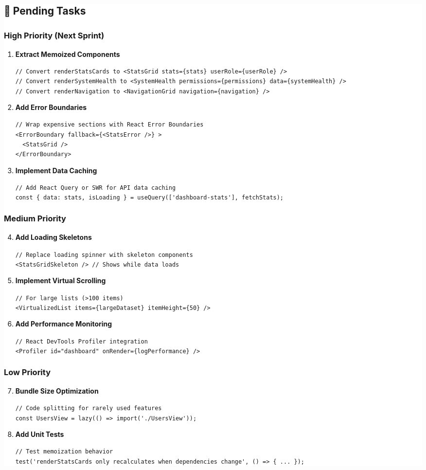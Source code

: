 ## 🚧 Pending Tasks

### High Priority (Next Sprint)
1. **Extract Memoized Components**
   ```tsx
   // Convert renderStatsCards to <StatsGrid stats={stats} userRole={userRole} />
   // Convert renderSystemHealth to <SystemHealth permissions={permissions} data={systemHealth} />
   // Convert renderNavigation to <NavigationGrid navigation={navigation} />
   ```

2. **Add Error Boundaries**
   ```tsx
   // Wrap expensive sections with React Error Boundaries
   <ErrorBoundary fallback={<StatsError />} >
     <StatsGrid />
   </ErrorBoundary>
   ```

3. **Implement Data Caching**
   ```tsx
   // Add React Query or SWR for API data caching
   const { data: stats, isLoading } = useQuery(['dashboard-stats'], fetchStats);
   ```

### Medium Priority
4. **Add Loading Skeletons**
   ```tsx
   // Replace loading spinner with skeleton components
   <StatsGridSkeleton /> // Shows while data loads
   ```

5. **Implement Virtual Scrolling**
   ```tsx
   // For large lists (>100 items)
   <VirtualizedList items={largeDataset} itemHeight={50} />
   ```

6. **Add Performance Monitoring**
   ```tsx
   // React DevTools Profiler integration
   <Profiler id="dashboard" onRender={logPerformance} />
   ```

### Low Priority
7. **Bundle Size Optimization**
   ```tsx
   // Code splitting for rarely used features
   const UsersView = lazy(() => import('./UsersView'));
   ```

8. **Add Unit Tests**
   ```tsx
   // Test memoization behavior
   test('renderStatsCards only recalculates when dependencies change', () => { ... });
   ```
